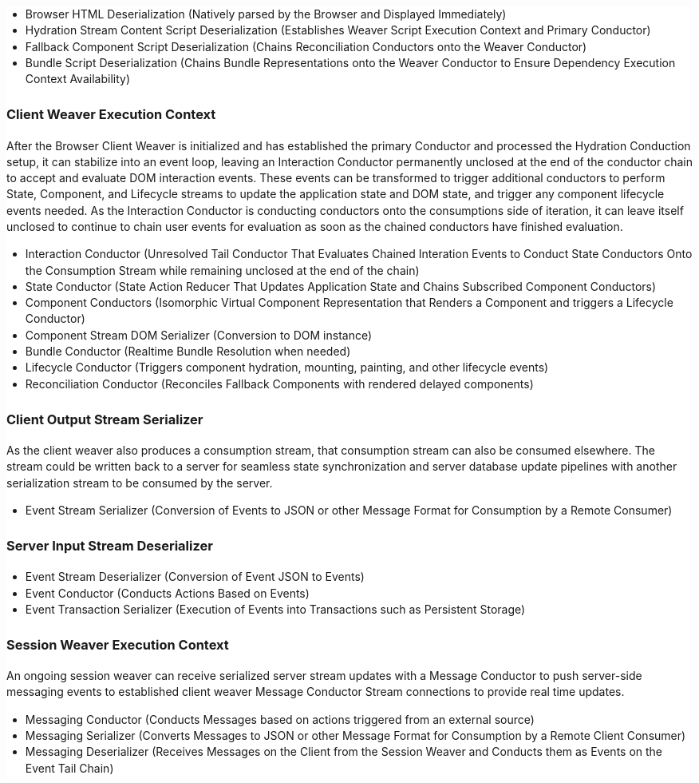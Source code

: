 * Browser HTML Deserialization (Natively parsed by the Browser and Displayed Immediately)
* Hydration Stream Content Script Deserialization (Establishes Weaver Script Execution Context and Primary Conductor)
* Fallback Component Script Deserialization (Chains Reconciliation Conductors onto the Weaver Conductor)
* Bundle Script Deserialization (Chains Bundle Representations onto the Weaver Conductor to Ensure Dependency Execution Context Availability)

### Client Weaver Execution Context
After the Browser Client Weaver is initialized and has established the primary Conductor and processed the Hydration Conduction setup, it can stabilize into an event loop, leaving an Interaction Conductor permanently unclosed at the end of the conductor chain to accept and evaluate DOM interaction events. These events can be transformed to trigger additional conductors to perform State, Component, and Lifecycle streams to update the application state and DOM state, and trigger any component lifecycle events needed. As the Interaction Conductor is conducting conductors onto the consumptions side of iteration, it can leave itself unclosed to continue to chain user events for evaluation as soon as the chained conductors have finished evaluation.

* Interaction Conductor (Unresolved Tail Conductor That Evaluates Chained Interation Events to Conduct State Conductors Onto the Consumption Stream while remaining unclosed at the end of the chain)
* State Conductor (State Action Reducer That Updates Application State and Chains Subscribed Component Conductors)
* Component Conductors (Isomorphic Virtual Component Representation that Renders a Component and triggers a Lifecycle Conductor)
* Component Stream DOM Serializer (Conversion to DOM instance)
* Bundle Conductor (Realtime Bundle Resolution when needed)
* Lifecycle Conductor (Triggers component hydration, mounting, painting, and other lifecycle events)
* Reconciliation Conductor (Reconciles Fallback Components with rendered delayed components)

### Client Output Stream Serializer
As the client weaver also produces a consumption stream, that consumption stream can also be consumed elsewhere. The stream could be written back to a server for seamless state synchronization and server database update pipelines with another serialization stream to be consumed by the server.

* Event Stream Serializer (Conversion of Events to JSON or other Message Format for Consumption by a Remote Consumer)

### Server Input Stream Deserializer
* Event Stream Deserializer (Conversion of Event JSON to Events)
* Event Conductor (Conducts Actions Based on Events)
* Event Transaction Serializer (Execution of Events into Transactions such as Persistent Storage)

### Session Weaver Execution Context
An ongoing session weaver can receive serialized server stream updates with a Message Conductor to push server-side messaging events to established client weaver Message Conductor Stream connections to provide real time updates.

* Messaging Conductor (Conducts Messages based on actions triggered from an external source)
* Messaging Serializer (Converts Messages to JSON or other Message Format for Consumption by a Remote Client Consumer)
* Messaging Deserializer (Receives Messages on the Client from the Session Weaver and Conducts them as Events on the Event Tail Chain)
